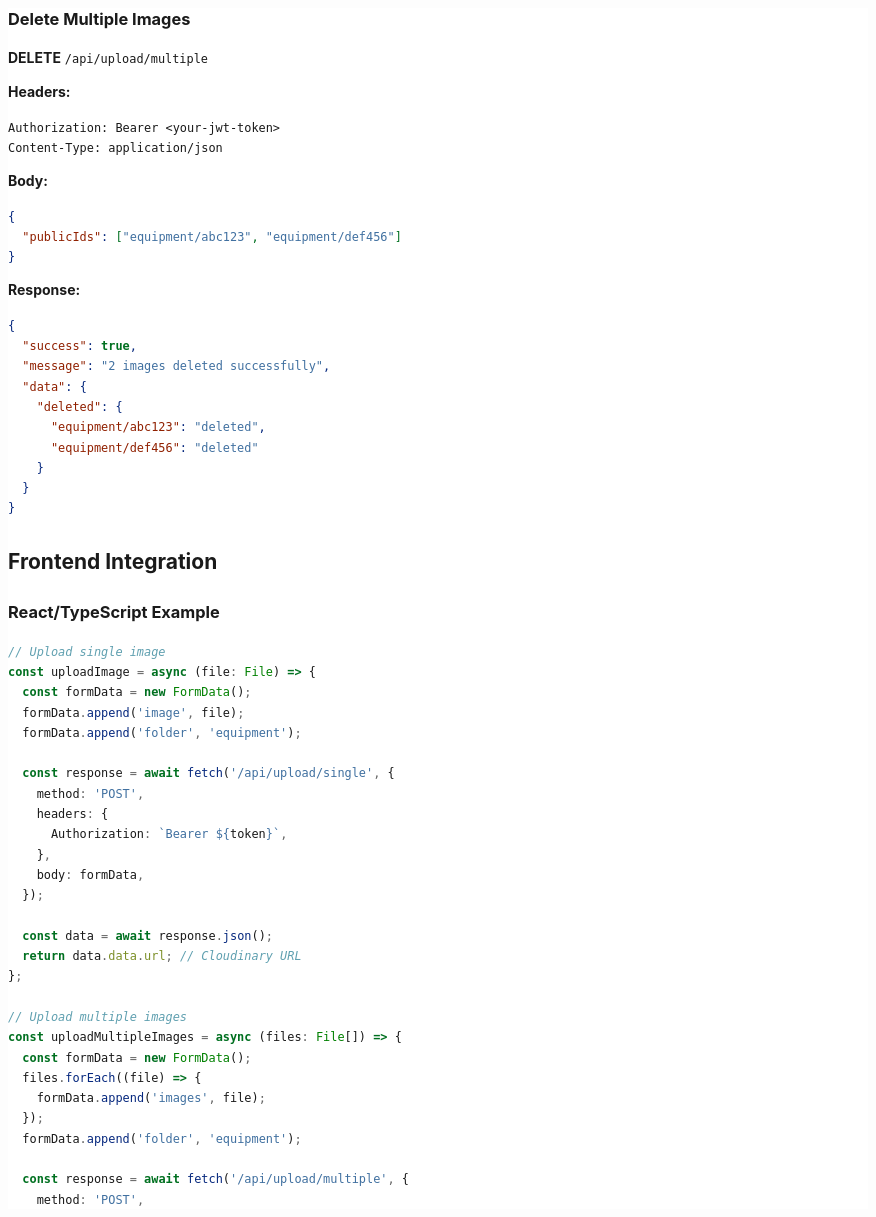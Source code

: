 ### Delete Multiple Images

**DELETE** `/api/upload/multiple`

**Headers:**

```
Authorization: Bearer <your-jwt-token>
Content-Type: application/json
```

**Body:**

```json
{
  "publicIds": ["equipment/abc123", "equipment/def456"]
}
```

**Response:**

```json
{
  "success": true,
  "message": "2 images deleted successfully",
  "data": {
    "deleted": {
      "equipment/abc123": "deleted",
      "equipment/def456": "deleted"
    }
  }
}
```

## Frontend Integration

### React/TypeScript Example

```typescript
// Upload single image
const uploadImage = async (file: File) => {
  const formData = new FormData();
  formData.append('image', file);
  formData.append('folder', 'equipment');

  const response = await fetch('/api/upload/single', {
    method: 'POST',
    headers: {
      Authorization: `Bearer ${token}`,
    },
    body: formData,
  });

  const data = await response.json();
  return data.data.url; // Cloudinary URL
};

// Upload multiple images
const uploadMultipleImages = async (files: File[]) => {
  const formData = new FormData();
  files.forEach((file) => {
    formData.append('images', file);
  });
  formData.append('folder', 'equipment');

  const response = await fetch('/api/upload/multiple', {
    method: 'POST',
```